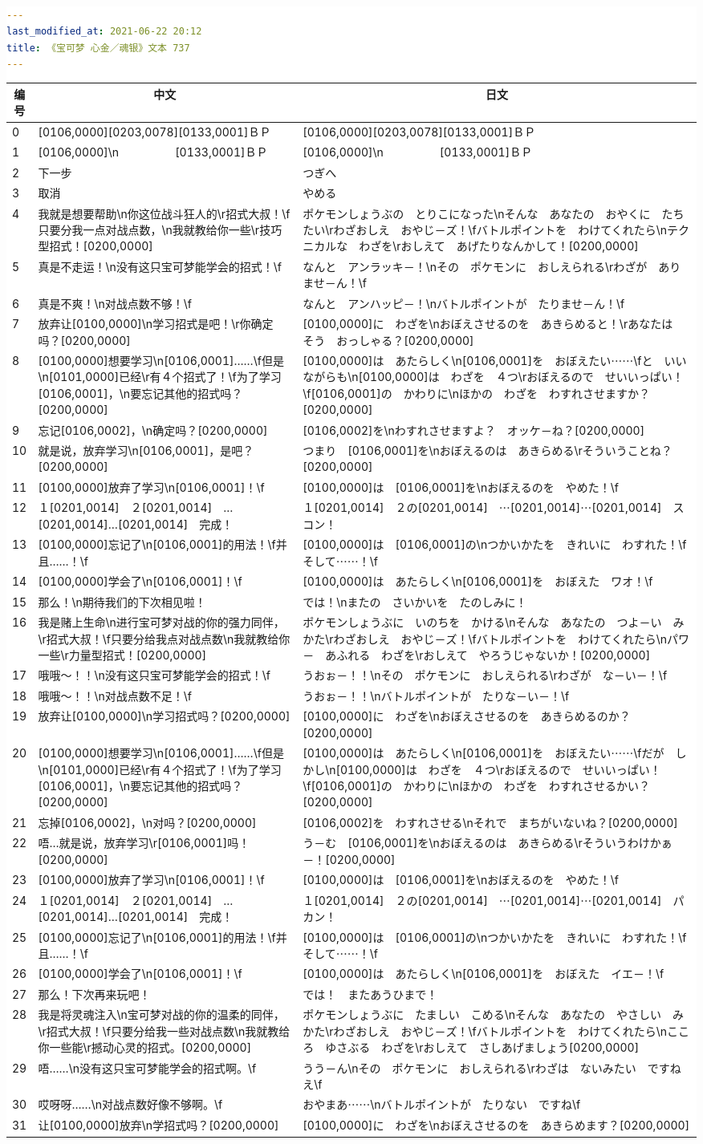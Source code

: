 ```yaml
---
last_modified_at: 2021-06-22 20:12
title: 《宝可梦 心金／魂银》文本 737
---
```

| 编号 | 中文 | 日文 |
| ---- | ---- | ---- |
| 0 | [0106,0000][0203,0078][0133,0001]ＢＰ | [0106,0000][0203,0078][0133,0001]ＢＰ |
| 1 | [0106,0000]\n　　　　　[0133,0001]ＢＰ | [0106,0000]\n　　　　　[0133,0001]ＢＰ |
| 2 | 下一步 | つぎへ |
| 3 | 取消 | やめる |
| 4 | 我就是想要帮助\n你这位战斗狂人的\r招式大叔！\f只要分我一点对战点数，\n我就教给你一些\r技巧型招式！[0200,0000] | ポケモンしょうぶの　とりこになった\nそんな　あなたの　おやくに　たちたい\rわざおしえ　おやじ－ズ！\fバトルポイントを　わけてくれたら\nテクニカルな　わざを\rおしえて　あげたりなんかして！[0200,0000] |
| 5 | 真是不走运！\n没有这只宝可梦能学会的招式！\f | なんと　アンラッキ－！\nその　ポケモンに　おしえられる\rわざが　ありませ－ん！\f |
| 6 | 真是不爽！\n对战点数不够！\f | なんと　アンハッピ－！\nバトルポイントが　たりませ－ん！\f |
| 7 | 放弃让[0100,0000]\n学习招式是吧！\r你确定吗？[0200,0000] | [0100,0000]に　わざを\nおぼえさせるのを　あきらめると！\rあなたは　そう　おっしゃる？[0200,0000] |
| 8 | [0100,0000]想要学习\n[0106,0001]……\f但是\n[0101,0000]已经\r有４个招式了！\f为了学习[0106,0001]，\n要忘记其他的招式吗？[0200,0000] | [0100,0000]は　あたらしく\n[0106,0001]を　おぼえたい⋯⋯\fと　いいながらも\n[0100,0000]は　わざを　４つ\rおぼえるので　せいいっぱい！\f[0106,0001]の　かわりに\nほかの　わざを　わすれさせますか？[0200,0000] |
| 9 | 忘记[0106,0002]，\n确定吗？[0200,0000] | [0106,0002]を\nわすれさせますよ？　オッケ－ね？[0200,0000] |
| 10 | 就是说，放弃学习\n[0106,0001]，是吧？[0200,0000] | つまり　[0106,0001]を\nおぼえるのは　あきらめる\rそういうことね？[0200,0000] |
| 11 | [0100,0000]放弃了学习\n[0106,0001]！\f | [0100,0000]は　[0106,0001]を\nおぼえるのを　やめた！\f |
| 12 | １[0201,0014]　２[0201,0014]　…[0201,0014]…[0201,0014]　完成！ | １[0201,0014]　２の[0201,0014]　⋯[0201,0014]⋯[0201,0014]　スコン！ |
| 13 | [0100,0000]忘记了\n[0106,0001]的用法！\f并且……！\f | [0100,0000]は　[0106,0001]の\nつかいかたを　きれいに　わすれた！\fそして⋯⋯！\f |
| 14 | [0100,0000]学会了\n[0106,0001]！\f | [0100,0000]は　あたらしく\n[0106,0001]を　おぼえた　ワオ！\f |
| 15 | 那么！\n期待我们的下次相见啦！ | では！\nまたの　さいかいを　たのしみに！ |
| 16 | 我是赌上生命\n进行宝可梦对战的你的强力同伴，\r招式大叔！\f只要分给我点对战点数\n我就教给你一些\r力量型招式！[0200,0000] | ポケモンしょうぶに　いのちを　かける\nそんな　あなたの　つよ－い　みかた\rわざおしえ　おやじ－ズ！\fバトルポイントを　わけてくれたら\nパワ－　あふれる　わざを\rおしえて　やろうじゃないか！[0200,0000] |
| 17 | 哦哦～！！\n没有这只宝可梦能学会的招式！\f | うおぉ－！！\nその　ポケモンに　おしえられる\rわざが　な－い－！\f |
| 18 | 哦哦～！！\n对战点数不足！\f | うおぉ－！！\nバトルポイントが　たりな－い－！\f |
| 19 | 放弃让[0100,0000]\n学习招式吗？[0200,0000] | [0100,0000]に　わざを\nおぼえさせるのを　あきらめるのか？[0200,0000] |
| 20 | [0100,0000]想要学习\n[0106,0001]……\f但是\n[0101,0000]已经\r有４个招式了！\f为了学习[0106,0001]，\n要忘记其他的招式吗？[0200,0000] | [0100,0000]は　あたらしく\n[0106,0001]を　おぼえたい⋯⋯\fだが　しかし\n[0100,0000]は　わざを　４つ\rおぼえるので　せいいっぱい！\f[0106,0001]の　かわりに\nほかの　わざを　わすれさせるかい？[0200,0000] |
| 21 | 忘掉[0106,0002]，\n对吗？[0200,0000] | [0106,0002]を　わすれさせる\nそれで　まちがいないね？[0200,0000] |
| 22 | 唔…就是说，放弃学习\r[0106,0001]吗！[0200,0000] | う－む　[0106,0001]を\nおぼえるのは　あきらめる\rそういうわけかぁ－！[0200,0000] |
| 23 | [0100,0000]放弃了学习\n[0106,0001]！\f | [0100,0000]は　[0106,0001]を\nおぼえるのを　やめた！\f |
| 24 | １[0201,0014]　２[0201,0014]　…[0201,0014]…[0201,0014]　完成！ | １[0201,0014]　２の[0201,0014]　⋯[0201,0014]⋯[0201,0014]　パカン！ |
| 25 | [0100,0000]忘记了\n[0106,0001]的用法！\f并且……！\f | [0100,0000]は　[0106,0001]の\nつかいかたを　きれいに　わすれた！\fそして⋯⋯！\f |
| 26 | [0100,0000]学会了\n[0106,0001]！\f | [0100,0000]は　あたらしく\n[0106,0001]を　おぼえた　イエ－！\f |
| 27 | 那么！下次再来玩吧！ | では！　またあうひまで！ |
| 28 | 我是将灵魂注入\n宝可梦对战的你的温柔的同伴，\r招式大叔！\f只要分给我一些对战点数\n我就教给你一些能\r撼动心灵的招式。[0200,0000] | ポケモンしょうぶに　たましい　こめる\nそんな　あなたの　やさしい　みかた\rわざおしえ　おやじ－ズ！\fバトルポイントを　わけてくれたら\nこころ　ゆさぶる　わざを\rおしえて　さしあげましょう[0200,0000] |
| 29 | 唔……\n没有这只宝可梦能学会的招式啊。\f | うう－ん\nその　ポケモンに　おしえられる\rわざは　ないみたい　ですねえ\f |
| 30 | 哎呀呀……\n对战点数好像不够啊。\f | おやまあ⋯⋯\nバトルポイントが　たりない　ですね\f |
| 31 | 让[0100,0000]放弃\n学招式吗？[0200,0000] | [0100,0000]に　わざを\nおぼえさせるのを　あきらめます？[0200,0000] |